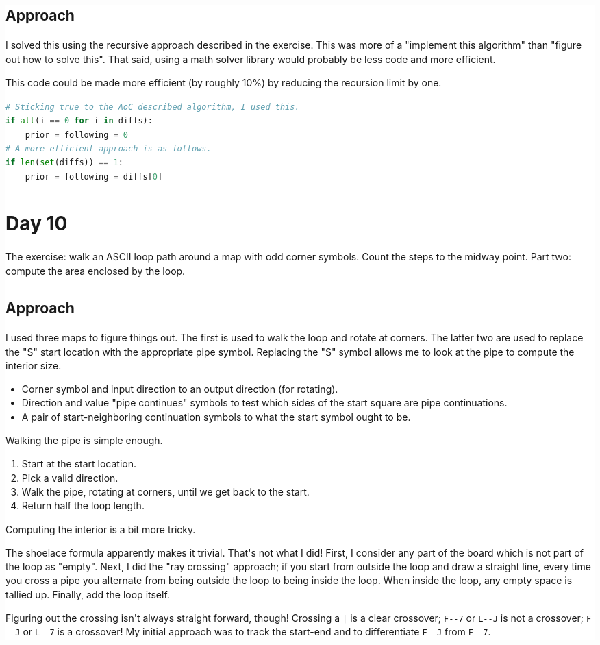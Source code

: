 ## Approach

I solved this using the recursive approach described in the exercise.
This was more of a "implement this algorithm" than "figure out how to solve this".
That said, using a math solver library would probably be less code and more efficient.

This code could be made more efficient (by roughly 10%) by reducing the recursion limit by one.

```python
# Sticking true to the AoC described algorithm, I used this.
if all(i == 0 for i in diffs):
    prior = following = 0
# A more efficient approach is as follows.
if len(set(diffs)) == 1:
    prior = following = diffs[0]
```

# Day 10

The exercise: walk an ASCII loop path around a map with odd corner symbols.
Count the steps to the midway point.
Part two: compute the area enclosed by the loop.

## Approach

I used three maps to figure things out.
The first is used to walk the loop and rotate at corners.
The latter two are used to replace the "S" start location with the appropriate pipe symbol.
Replacing the "S" symbol allows me to look at the pipe to compute the interior size.

* Corner symbol and input direction to an output direction (for rotating).
* Direction and value "pipe continues" symbols to test which sides of the start square are pipe continuations.
* A pair of start-neighboring continuation symbols to what the start symbol ought to be.

Walking the pipe is simple enough.
1. Start at the start location.
2. Pick a valid direction.
3. Walk the pipe, rotating at corners, until we get back to the start.
4. Return half the loop length.

Computing the interior is a bit more tricky.

The shoelace formula apparently makes it trivial.
That's not what I did!
First, I consider any part of the board which is not part of the loop as \"empty\".
Next, I did the \"ray crossing\" approach; if you start from outside the loop and draw a straight line, every time you cross a pipe you alternate from being outside the loop to being inside the loop.
When inside the loop, any empty space is tallied up.
Finally, add the loop itself.

Figuring out the crossing isn't always straight forward, though!
Crossing a `|` is a clear crossover; `F--7` or `L--J` is not a crossover; `F--J` or `L--7` is a crossover!
My initial approach was to track the start-end and to differentiate `F--J` from `F--7`.
